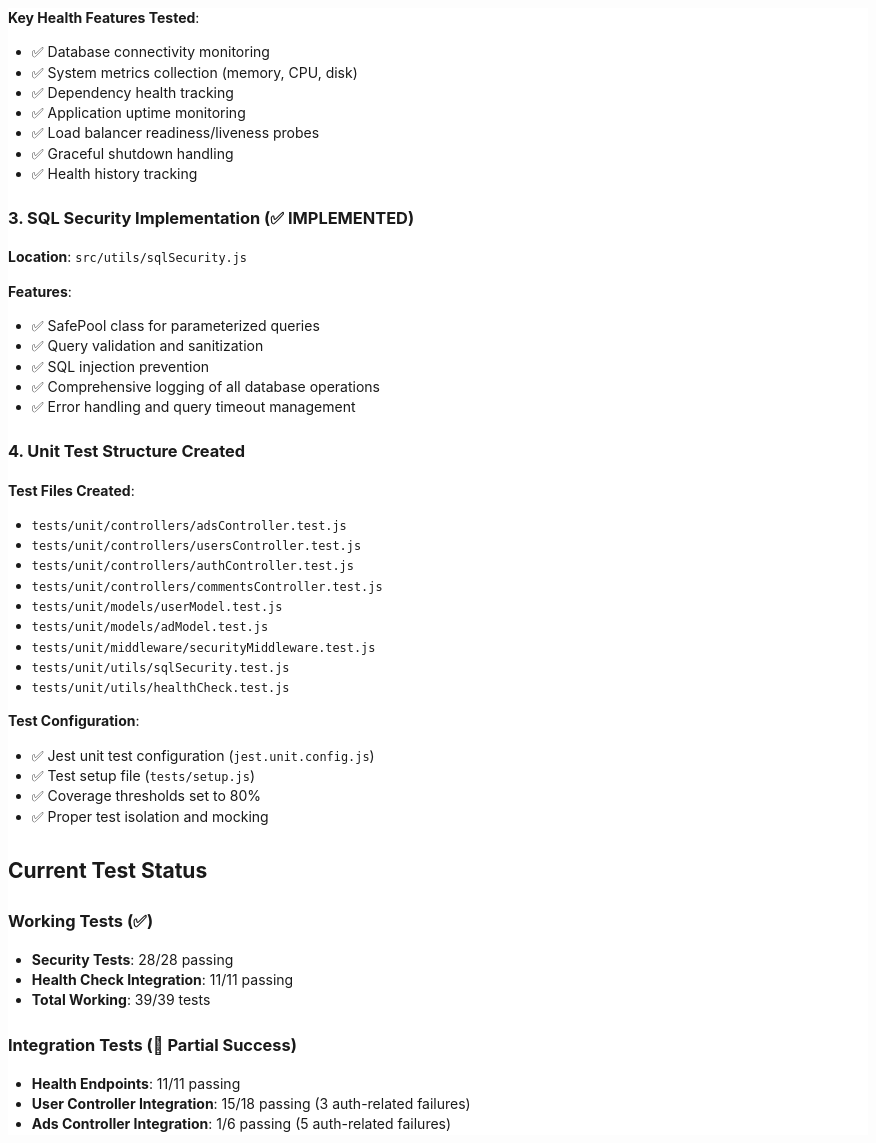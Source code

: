 **Key Health Features Tested**:

- ✅ Database connectivity monitoring
- ✅ System metrics collection (memory, CPU, disk)
- ✅ Dependency health tracking
- ✅ Application uptime monitoring
- ✅ Load balancer readiness/liveness probes
- ✅ Graceful shutdown handling
- ✅ Health history tracking

### 3. SQL Security Implementation (✅ IMPLEMENTED)

**Location**: `src/utils/sqlSecurity.js`

**Features**:

- ✅ SafePool class for parameterized queries
- ✅ Query validation and sanitization
- ✅ SQL injection prevention
- ✅ Comprehensive logging of all database operations
- ✅ Error handling and query timeout management

### 4. Unit Test Structure Created

**Test Files Created**:

- `tests/unit/controllers/adsController.test.js`
- `tests/unit/controllers/usersController.test.js`
- `tests/unit/controllers/authController.test.js`
- `tests/unit/controllers/commentsController.test.js`
- `tests/unit/models/userModel.test.js`
- `tests/unit/models/adModel.test.js`
- `tests/unit/middleware/securityMiddleware.test.js`
- `tests/unit/utils/sqlSecurity.test.js`
- `tests/unit/utils/healthCheck.test.js`

**Test Configuration**:

- ✅ Jest unit test configuration (`jest.unit.config.js`)
- ✅ Test setup file (`tests/setup.js`)
- ✅ Coverage thresholds set to 80%
- ✅ Proper test isolation and mocking

## Current Test Status

### Working Tests (✅)

- **Security Tests**: 28/28 passing
- **Health Check Integration**: 11/11 passing
- **Total Working**: 39/39 tests

### Integration Tests (🔄 Partial Success)

- **Health Endpoints**: 11/11 passing
- **User Controller Integration**: 15/18 passing (3 auth-related failures)
- **Ads Controller Integration**: 1/6 passing (5 auth-related failures)
